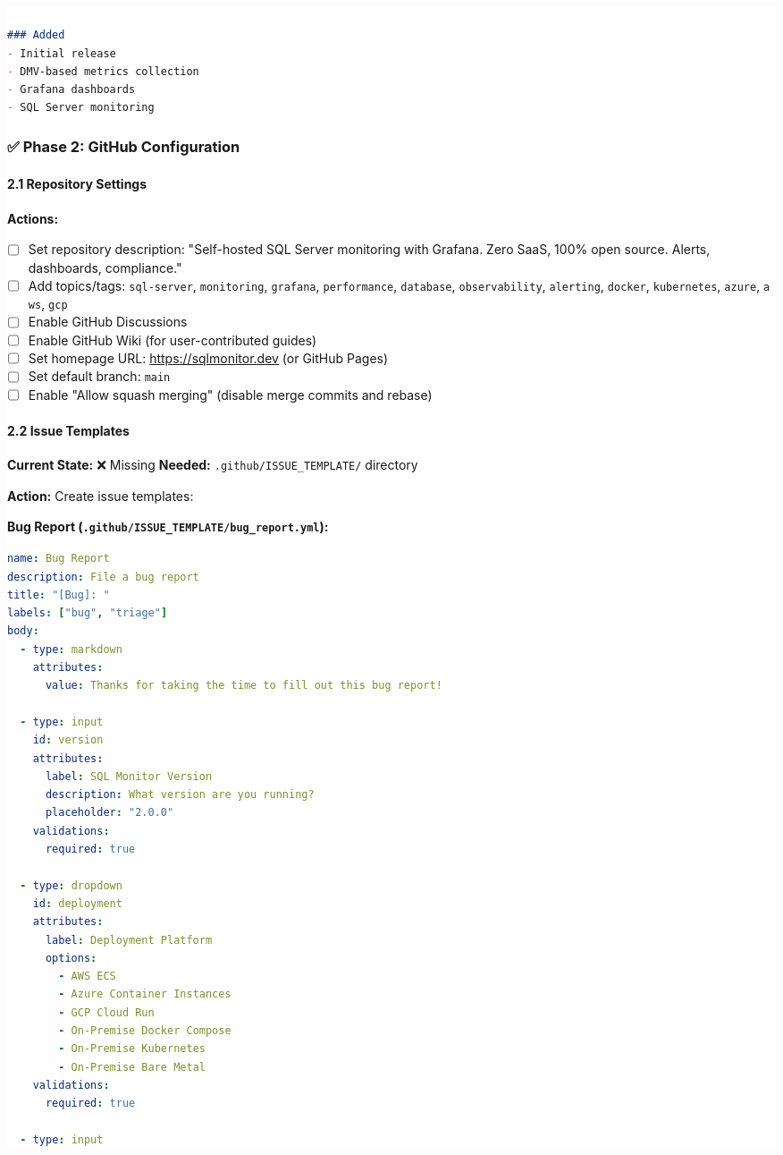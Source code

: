 ```markdown

### Added
- Initial release
- DMV-based metrics collection
- Grafana dashboards
- SQL Server monitoring
```

### ✅ Phase 2: GitHub Configuration

#### 2.1 Repository Settings

**Actions:**
- [ ] Set repository description: "Self-hosted SQL Server monitoring with Grafana. Zero SaaS, 100% open source. Alerts, dashboards, compliance."
- [ ] Add topics/tags: `sql-server`, `monitoring`, `grafana`, `performance`, `database`, `observability`, `alerting`, `docker`, `kubernetes`, `azure`, `aws`, `gcp`
- [ ] Enable GitHub Discussions
- [ ] Enable GitHub Wiki (for user-contributed guides)
- [ ] Set homepage URL: https://sqlmonitor.dev (or GitHub Pages)
- [ ] Set default branch: `main`
- [ ] Enable "Allow squash merging" (disable merge commits and rebase)

#### 2.2 Issue Templates

**Current State:** ❌ Missing
**Needed:** `.github/ISSUE_TEMPLATE/` directory

**Action:** Create issue templates:

**Bug Report (`.github/ISSUE_TEMPLATE/bug_report.yml`):**
```yaml
name: Bug Report
description: File a bug report
title: "[Bug]: "
labels: ["bug", "triage"]
body:
  - type: markdown
    attributes:
      value: Thanks for taking the time to fill out this bug report!

  - type: input
    id: version
    attributes:
      label: SQL Monitor Version
      description: What version are you running?
      placeholder: "2.0.0"
    validations:
      required: true

  - type: dropdown
    id: deployment
    attributes:
      label: Deployment Platform
      options:
        - AWS ECS
        - Azure Container Instances
        - GCP Cloud Run
        - On-Premise Docker Compose
        - On-Premise Kubernetes
        - On-Premise Bare Metal
    validations:
      required: true

  - type: input
```